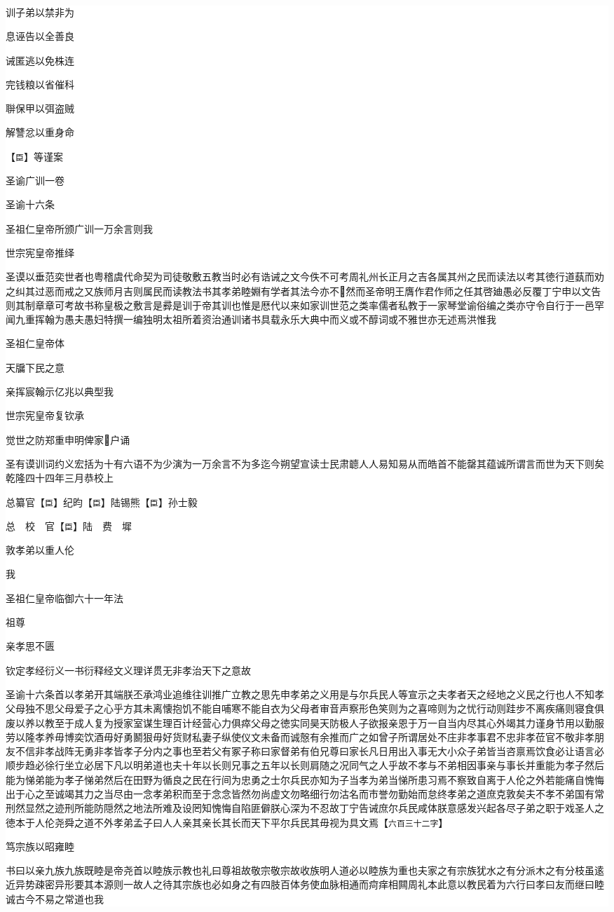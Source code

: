 训子弟以禁非为  

息诬告以全善良  

诫匿逃以免株连  

完钱粮以省催科  

聨保甲以弭盗贼  

解讐忿以重身命  

【`臣`】等谨案  

圣谕广训一卷  

圣谕十六条  

圣祖仁皇帝所颁广训一万余言则我  

世宗宪皇帝推绎  

圣谟以垂范奕世者也粤稽虞代命契为司徒敬敷五教当时必有诰诫之文今佚不可考周礼州长正月之吉各属其州之民而读法以考其徳行道蓺而劝之纠其过恶而戒之又族师月吉则属民而读教法书其孝弟睦婣有学者其法今亦不然而圣帝明王膺作君作师之任其啓廸愚必反覆丁宁申以文告则其制章章可考故书称皇极之敷言是彛是训于帝其训也惟是厯代以来如家训世范之类率儒者私教于一家琴堂谕俗编之类亦守令自行于一邑罕闻九重挥翰为愚夫愚妇特撰一编独明太祖所着资治通训诸书具载永乐大典中而义或不醇词或不雅世亦无述焉洪惟我  

圣祖仁皇帝体  

天牖下民之意  

亲挥宸翰示亿兆以典型我  

世宗宪皇帝复钦承  

觉世之防郑重申明俾家户诵  

圣有谟训词约义宏括为十有六语不为少演为一万余言不为多迄今朔望宣读士民肃聼人人易知易从而皓首不能罄其蕴诚所谓言而世为天下则矣乾隆四十四年三月恭校上  

总纂官【`臣`】纪昀【`臣`】陆锡熊【`臣`】孙士毅  

总　校　官【`臣`】陆　费　墀  

敦孝弟以重人伦  

我  

圣祖仁皇帝临御六十一年法  

祖尊  

亲孝思不匮  

钦定孝经衍义一书衍释经文义理详贯无非孝治天下之意故  

圣谕十六条首以孝弟开其端朕丕承鸿业追维往训推广立教之思先申孝弟之义用是与尔兵民人等宣示之夫孝者天之经地之义民之行也人不知孝父母独不思父母爱子之心乎方其未离懐抱饥不能自哺寒不能自衣为父母者审音声察形色笑则为之喜啼则为之忧行动则跬步不离疾痛则寝食俱废以养以教至于成人复为授家室谋生理百计经营心力俱瘁父母之徳实同昊天防极人子欲报亲恩于万一自当内尽其心外竭其力谨身节用以勤服劳以隆孝养毋博奕饮酒毋好勇鬭狠毋好货财私妻子纵使仪文未备而诚慤有余推而广之如曾子所谓居处不庄非孝事君不忠非孝莅官不敬非孝朋友不信非孝战阵无勇非孝皆孝子分内之事也至若父有冢子称曰家督弟有伯兄尊曰家长凡日用出入事无大小众子弟皆当咨禀焉饮食必让语言必顺步趋必徐行坐立必居下凡以明弟道也夫十年以长则兄事之五年以长则肩随之况同气之人乎故不孝与不弟相因事亲与事长并重能为孝子然后能为悌弟能为孝子悌弟然后在田野为循良之民在行间为忠勇之士尔兵民亦知为子当孝为弟当悌所患习焉不察致自离于人伦之外若能痛自愧悔出于心之至诚竭其力之当尽由一念孝弟积而至于念念皆然勿尚虚文勿略细行勿沽名而市誉勿勤始而怠终孝弟之道庶克敦矣夫不孝不弟国有常刑然显然之迹刑所能防隠然之地法所难及设罔知愧悔自陷匪僻朕心深为不忍故丁宁告诫庶尔兵民咸体朕意感发兴起各尽子弟之职于戏圣人之徳本于人伦尧舜之道不外孝弟孟子曰人人亲其亲长其长而天下平尔兵民其毋视为具文焉【`六百三十二字`】  

笃宗族以昭雍睦  

书曰以亲九族九族既睦是帝尧首以睦族示教也礼曰尊祖故敬宗敬宗故收族明人道必以睦族为重也夫家之有宗族犹水之有分派木之有分枝虽逺近异势疎密异形要其本源则一故人之待其宗族也必如身之有四肢百体务使血脉相通而疴痒相闗周礼本此意以教民着为六行曰孝曰友而继曰睦诚古今不易之常道也我  

